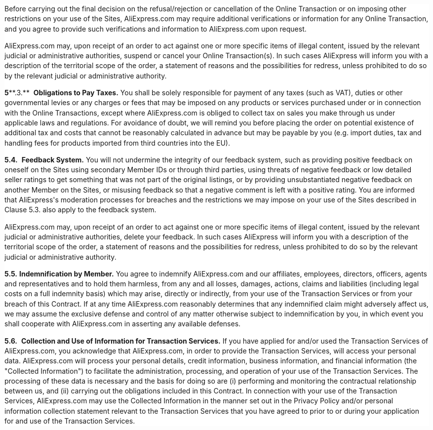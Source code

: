   

Before carrying out the final decision on the refusal/rejection or cancellation of the Online Transaction or on imposing other restrictions on your use of the Sites, AliExpress.com may require additional verifications or information for any Online Transaction, and you agree to provide such verifications and information to AliExpress.com upon request.

  

AliExpress.com may, upon receipt of an order to act against one or more specific items of illegal content, issued by the relevant judicial or administrative authorities, suspend or cancel your Online Transaction(s). In such cases AliExpress will inform you with a description of the territorial scope of the order, a statement of reasons and the possibilities for redress, unless prohibited to do so by the relevant judicial or administrative authority.

**5****.3.**  **Obligations to Pay Taxes.** You shall be solely responsible for payment of any taxes (such as VAT), duties or other governmental levies or any charges or fees that may be imposed on any products or services purchased under or in connection with the Online Transactions, except where AliExpress.com is obliged to collect tax on sales you make through us under applicable laws and regulations. For avoidance of doubt, we will remind you before placing the order on potential existence of additional tax and costs that cannot be reasonably calculated in advance but may be payable by you (e.g. import duties, tax and handling fees for products imported from third countries into the EU).

**5.4.**  **Feedback System.** You will not undermine the integrity of our feedback system, such as providing positive feedback on oneself on the Sites using secondary Member IDs or through third parties, using threats of negative feedback or low detailed seller ratings to get something that was not part of the original listings, or by providing unsubstantiated negative feedback on another Member on the Sites, or misusing feedback so that a negative comment is left with a positive rating. You are informed that AliExpress's moderation processes for breaches and the restrictions we may impose on your use of the Sites described in Clause 5.3. also apply to the feedback system.

  

AliExpress.com may, upon receipt of an order to act against one or more specific items of illegal content, issued by the relevant judicial or administrative authorities, delete your feedback. In such cases AliExpress will inform you with a description of the territorial scope of the order, a statement of reasons and the possibilities for redress, unless prohibited to do so by the relevant judicial or administrative authority.

**5.5.** **Indemnification by Member.** You agree to indemnify AliExpress.com and our affiliates, employees, directors, officers, agents and representatives and to hold them harmless, from any and all losses, damages, actions, claims and liabilities (including legal costs on a full indemnity basis) which may arise, directly or indirectly, from your use of the Transaction Services or from your breach of this Contract. If at any time AliExpress.com reasonably determines that any indemnified claim might adversely affect us, we may assume the exclusive defense and control of any matter otherwise subject to indemnification by you, in which event you shall cooperate with AliExpress.com in asserting any available defenses.

**5.6.**  **Collection and Use of Information for Transaction Services.** If you have applied for and/or used the Transaction Services of AliExpress.com, you acknowledge that AliExpress.com, in order to provide the Transaction Services, will access your personal data. AliExpress.com will process your personal details, credit information, business information, and financial information (the "Collected Information") to facilitate the administration, processing, and operation of your use of the Transaction Services. The processing of these data is necessary and the basis for doing so are (i) performing and monitoring the contractual relationship between us, and (ii) carrying out the obligations included in this Contract. In connection with your use of the Transaction Services, AliExpress.com may use the Collected Information in the manner set out in the Privacy Policy and/or personal information collection statement relevant to the Transaction Services that you have agreed to prior to or during your application for and use of the Transaction Services.
